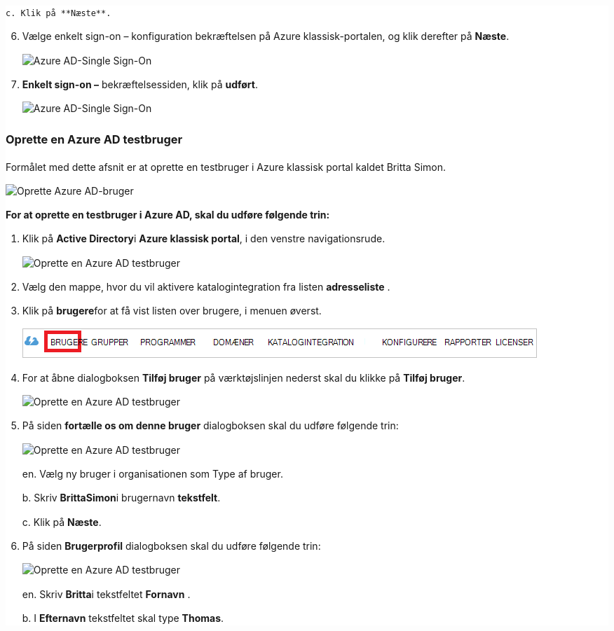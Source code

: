     c. Klik på **Næste**.


6. Vælge enkelt sign-on – konfiguration bekræftelsen på Azure klassisk-portalen, og klik derefter på **Næste**. 

    ![Azure AD-Single Sign-On][10]

7. **Enkelt sign-on –** bekræftelsessiden, klik på **udført**.  
 
    ![Azure AD-Single Sign-On][11]




### <a name="creating-an-azure-ad-test-user"></a>Oprette en Azure AD testbruger
Formålet med dette afsnit er at oprette en testbruger i Azure klassisk portal kaldet Britta Simon.  

![Oprette Azure AD-bruger][20]

**For at oprette en testbruger i Azure AD, skal du udføre følgende trin:**

1. Klik på **Active Directory**i **Azure klassisk portal**, i den venstre navigationsrude.

    ![Oprette en Azure AD testbruger](./media/active-directory-saas-workrite-tutorial/create_aaduser_09.png)  

2. Vælg den mappe, hvor du vil aktivere katalogintegration fra listen **adresseliste** .

3. Klik på **brugere**for at få vist listen over brugere, i menuen øverst.

    ![Oprette en Azure AD testbruger](./media/active-directory-saas-workrite-tutorial/create_aaduser_03.png) 
 
4. For at åbne dialogboksen **Tilføj bruger** på værktøjslinjen nederst skal du klikke på **Tilføj bruger**. 

    ![Oprette en Azure AD testbruger](./media/active-directory-saas-workrite-tutorial/create_aaduser_04.png) 

5. På siden **fortælle os om denne bruger** dialogboksen skal du udføre følgende trin: 

    ![Oprette en Azure AD testbruger](./media/active-directory-saas-workrite-tutorial/create_aaduser_05.png)  

    en. Vælg ny bruger i organisationen som Type af bruger.

    b. Skriv **BrittaSimon**i brugernavn **tekstfelt**.

    c. Klik på **Næste**.

6.  På siden **Brugerprofil** dialogboksen skal du udføre følgende trin: 

    ![Oprette en Azure AD testbruger](./media/active-directory-saas-workrite-tutorial/create_aaduser_06.png) 
 
    en. Skriv **Britta**i tekstfeltet **Fornavn** .  

    b. I **Efternavn** tekstfeltet skal type **Thomas**.


[1]: ./media/active-directory-saas-workrite-tutorial/tutorial_general_01.png
[2]: ./media/active-directory-saas-workrite-tutorial/tutorial_general_02.png
[3]: ./media/active-directory-saas-workrite-tutorial/tutorial_general_03.png
[4]: ./media/active-directory-saas-workrite-tutorial/tutorial_general_04.png
[5]: ./media/active-directory-saas-workrite-tutorial/tutorial_workrite_01.png
[500]: ./media/active-directory-saas-workrite-tutorial/tutorial_workrite_05.png
[6]: ./media/active-directory-saas-workrite-tutorial/tutorial_general_05.png
[7]: ./media/active-directory-saas-workrite-tutorial/tutorial_workrite_02.png
[8]: ./media/active-directory-saas-workrite-tutorial/tutorial_workrite_03.png
[9]: ./media/active-directory-saas-workrite-tutorial/tutorial_workrite_04.png
[10]: ./media/active-directory-saas-workrite-tutorial/tutorial_general_06.png
[11]: ./media/active-directory-saas-workrite-tutorial/tutorial_general_07.png
[20]: ./media/active-directory-saas-workrite-tutorial/tutorial_general_100.png
[200]: ./media/active-directory-saas-workrite-tutorial/tutorial_general_200.png
[201]: ./media/active-directory-saas-workrite-tutorial/tutorial_general_201.png
[202]: ./media/active-directory-saas-workrite-tutorial/tutorial_workrite_07.png
[203]: ./media/active-directory-saas-workrite-tutorial/tutorial_general_203.png
[204]: ./media/active-directory-saas-workrite-tutorial/tutorial_general_204.png
[205]: ./media/active-directory-saas-workrite-tutorial/tutorial_general_205.png
[400]: ./media/active-directory-saas-workrite-tutorial/tutorial_workrite_400.png
[401]: ./media/active-directory-saas-workrite-tutorial/tutorial_workrite_401.png
[402]: ./media/active-directory-saas-workrite-tutorial/tutorial_workrite_402.png